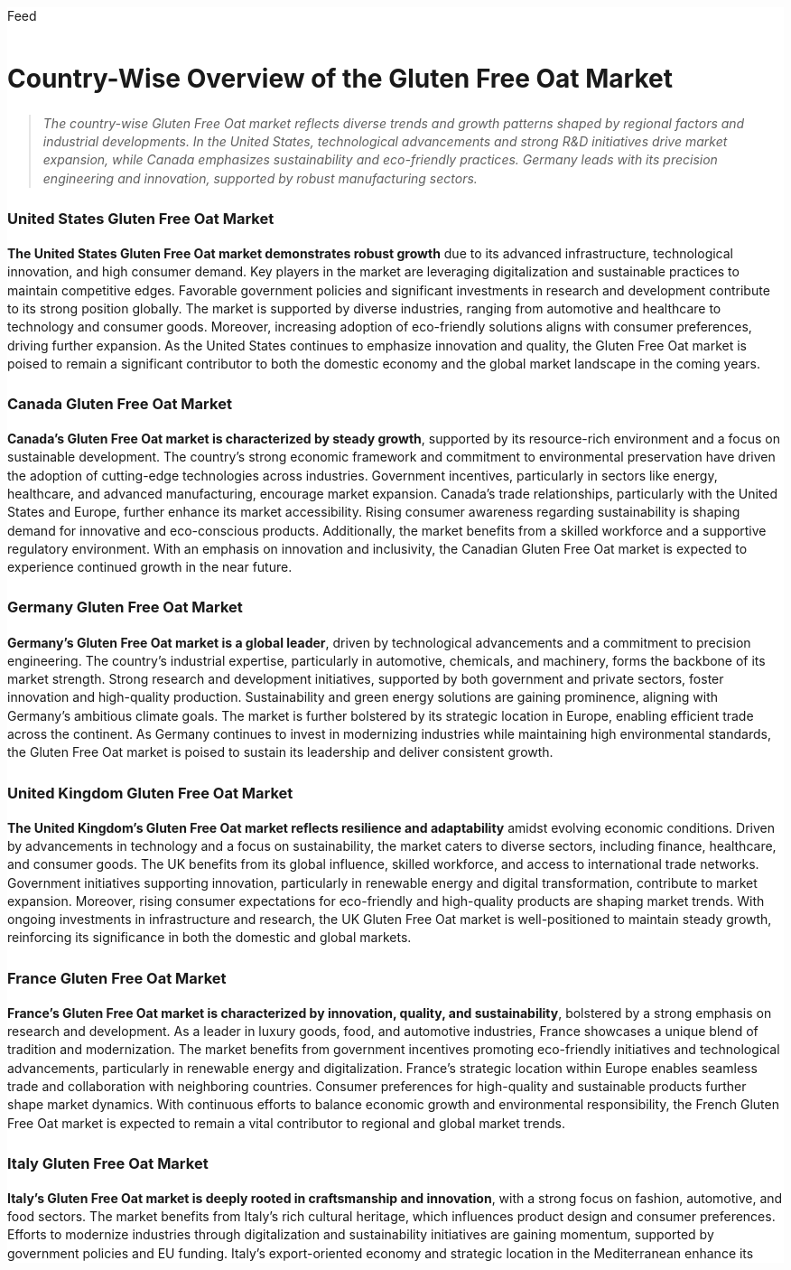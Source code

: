 Feed</li></ul><h1><span class="">Country-Wise Overview of the Gluten Free Oat Market<br /></span></h1><blockquote><p><em><span class="">The country-wise Gluten Free Oat market reflects diverse trends and growth patterns shaped by regional factors and industrial developments. In the United States, technological advancements and strong R&amp;D initiatives drive market expansion, while Canada emphasizes sustainability and eco-friendly practices. Germany leads with its precision engineering and innovation, supported by robust manufacturing sectors.</span></em></p></blockquote><h3><strong>United States Gluten Free Oat Market</strong></h3><p><strong>The United States Gluten Free Oat market demonstrates robust growth</strong> due to its advanced infrastructure, technological innovation, and high consumer demand. Key players in the market are leveraging digitalization and sustainable practices to maintain competitive edges. Favorable government policies and significant investments in research and development contribute to its strong position globally. The market is supported by diverse industries, ranging from automotive and healthcare to technology and consumer goods. Moreover, increasing adoption of eco-friendly solutions aligns with consumer preferences, driving further expansion. As the United States continues to emphasize innovation and quality, the Gluten Free Oat market is poised to remain a significant contributor to both the domestic economy and the global market landscape in the coming years.</p><h3><strong>Canada Gluten Free Oat Market</strong></h3><p><strong>Canada&rsquo;s Gluten Free Oat market is characterized by steady growth</strong>, supported by its resource-rich environment and a focus on sustainable development. The country&rsquo;s strong economic framework and commitment to environmental preservation have driven the adoption of cutting-edge technologies across industries. Government incentives, particularly in sectors like energy, healthcare, and advanced manufacturing, encourage market expansion. Canada&rsquo;s trade relationships, particularly with the United States and Europe, further enhance its market accessibility. Rising consumer awareness regarding sustainability is shaping demand for innovative and eco-conscious products. Additionally, the market benefits from a skilled workforce and a supportive regulatory environment. With an emphasis on innovation and inclusivity, the Canadian Gluten Free Oat market is expected to experience continued growth in the near future.</p><h3><strong>Germany Gluten Free Oat Market</strong></h3><p><strong>Germany&rsquo;s Gluten Free Oat market is a global leader</strong>, driven by technological advancements and a commitment to precision engineering. The country&rsquo;s industrial expertise, particularly in automotive, chemicals, and machinery, forms the backbone of its market strength. Strong research and development initiatives, supported by both government and private sectors, foster innovation and high-quality production. Sustainability and green energy solutions are gaining prominence, aligning with Germany&rsquo;s ambitious climate goals. The market is further bolstered by its strategic location in Europe, enabling efficient trade across the continent. As Germany continues to invest in modernizing industries while maintaining high environmental standards, the Gluten Free Oat market is poised to sustain its leadership and deliver consistent growth.</p><h3><strong>United Kingdom Gluten Free Oat Market</strong></h3><p><strong>The United Kingdom&rsquo;s Gluten Free Oat market reflects resilience and adaptability</strong> amidst evolving economic conditions. Driven by advancements in technology and a focus on sustainability, the market caters to diverse sectors, including finance, healthcare, and consumer goods. The UK benefits from its global influence, skilled workforce, and access to international trade networks. Government initiatives supporting innovation, particularly in renewable energy and digital transformation, contribute to market expansion. Moreover, rising consumer expectations for eco-friendly and high-quality products are shaping market trends. With ongoing investments in infrastructure and research, the UK Gluten Free Oat market is well-positioned to maintain steady growth, reinforcing its significance in both the domestic and global markets.</p><h3><strong>France Gluten Free Oat Market</strong></h3><p><strong>France&rsquo;s Gluten Free Oat market is characterized by innovation, quality, and sustainability</strong>, bolstered by a strong emphasis on research and development. As a leader in luxury goods, food, and automotive industries, France showcases a unique blend of tradition and modernization. The market benefits from government incentives promoting eco-friendly initiatives and technological advancements, particularly in renewable energy and digitalization. France&rsquo;s strategic location within Europe enables seamless trade and collaboration with neighboring countries. Consumer preferences for high-quality and sustainable products further shape market dynamics. With continuous efforts to balance economic growth and environmental responsibility, the French Gluten Free Oat market is expected to remain a vital contributor to regional and global market trends.</p><h3><strong>Italy Gluten Free Oat Market</strong></h3><p><strong>Italy&rsquo;s Gluten Free Oat market is deeply rooted in craftsmanship and innovation</strong>, with a strong focus on fashion, automotive, and food sectors. The market benefits from Italy&rsquo;s rich cultural heritage, which influences product design and consumer preferences. Efforts to modernize industries through digitalization and sustainability initiatives are gaining momentum, supported by government policies and EU funding. Italy&rsquo;s export-oriented economy and strategic location in the Mediterranean enhance its